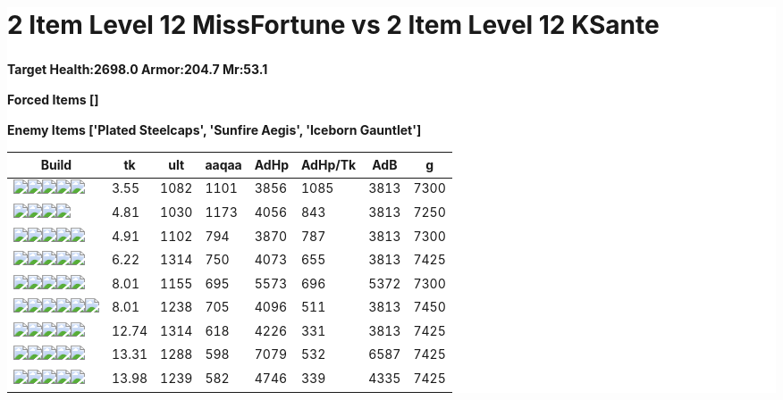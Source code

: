 

















# 2 Item Level 12 MissFortune vs 2 Item Level 12 KSante

**Target Health:2698.0 Armor:204.7 Mr:53.1**


**Forced Items []**


**Enemy Items ['Plated Steelcaps', 'Sunfire Aegis', 'Iceborn Gauntlet']**




Build | tk | ult | aaqaa | AdHp | AdHp/Tk | AdB | g
-|-|-|-|-|-|-|-
![](/item/6672.png)![](/item/3124.png)![](/item/1001.png)![](/item/1055.png)![](/item/1036.png)|3.55|1082|1101|3856|1085|3813|7300
![](/item/3153.png)![](/item/3124.png)![](/item/1001.png)![](/item/1055.png)|4.81|1030|1173|4056|843|3813|7250
![](/item/6672.png)![](/item/3091.png)![](/item/1001.png)![](/item/1055.png)![](/item/1036.png)|4.91|1102|794|3870|787|3813|7300
![](/item/6672.png)![](/item/3156.png)![](/item/1001.png)![](/item/1055.png)![](/item/1037.png)|6.22|1314|750|4073|655|3813|7425
![](/item/3091.png)![](/item/6673.png)![](/item/1001.png)![](/item/1055.png)![](/item/1036.png)|8.01|1155|695|5573|696|5372|7300
![](/item/3091.png)![](/item/3156.png)![](/item/1001.png)![](/item/1055.png)![](/item/1036.png)![](/item/1036.png)|8.01|1238|705|4096|511|3813|7450
![](/item/3156.png)![](/item/3139.png)![](/item/1001.png)![](/item/1055.png)![](/item/1037.png)|12.74|1314|618|4226|331|3813|7425
![](/item/3156.png)![](/item/3026.png)![](/item/1001.png)![](/item/1055.png)![](/item/1037.png)|13.31|1288|598|7079|532|6587|7425
![](/item/3156.png)![](/item/6035.png)![](/item/1001.png)![](/item/1055.png)![](/item/1037.png)|13.98|1239|582|4746|339|4335|7425
























